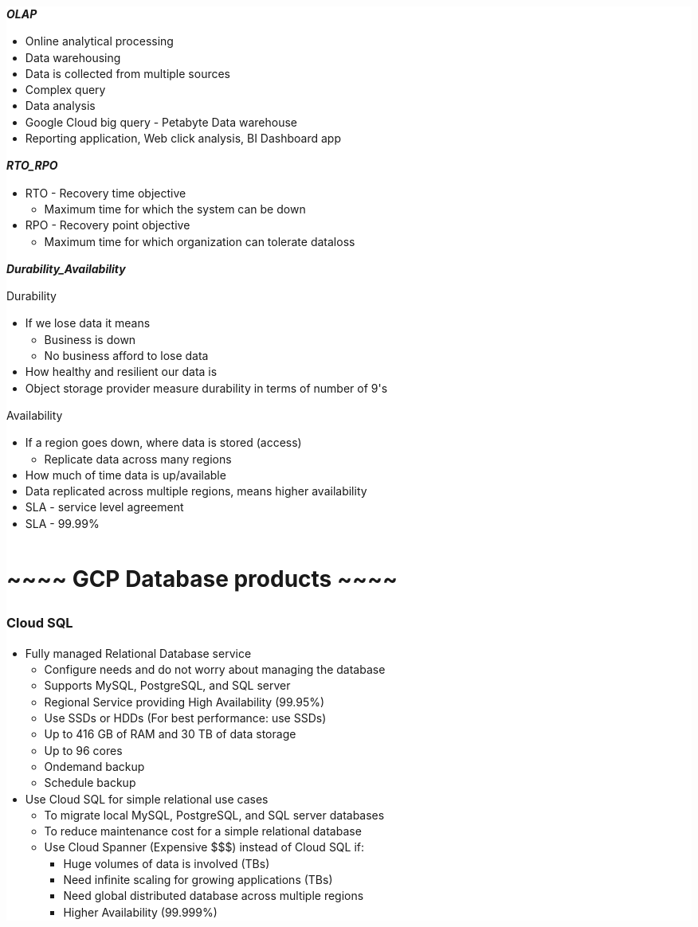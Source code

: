 ___OLAP___

* Online analytical processing
* Data warehousing
* Data is collected from multiple sources
* Complex query
* Data analysis
* Google Cloud big query - Petabyte Data warehouse
* Reporting application, Web click analysis, BI Dashboard app

___RTO_RPO___

* RTO - Recovery time objective
    * Maximum time for which the system can be down
* RPO - Recovery point objective
    * Maximum time for which organization can tolerate dataloss

___Durability_Availability___

Durability

* If we lose data it means
    * Business is down
    * No business afford to lose data
* How healthy and resilient our data is
* Object storage provider measure durability in terms of number of 9's

Availability

* If a region goes down, where data is stored (access)
    * Replicate data across many regions
* How much of time data is up/available
* Data replicated across multiple regions, means higher availability
* SLA - service level agreement
* SLA - 99.99%

# ~~~~ GCP Database products ~~~~

### Cloud SQL

* Fully managed Relational Database service
    * Configure needs and do not worry about managing the database
    * Supports MySQL, PostgreSQL, and SQL server
    * Regional Service providing High Availability (99.95%)
    * Use SSDs or HDDs (For best performance: use SSDs)
    * Up to 416 GB of RAM and 30 TB of data storage
    * Up to 96 cores
    * Ondemand backup
    * Schedule backup
* Use Cloud SQL for simple relational use cases
    * To migrate local MySQL, PostgreSQL, and SQL server databases
    * To reduce maintenance cost for a simple relational database
    * Use Cloud Spanner (Expensive $$$) instead of Cloud SQL if:
        * Huge volumes of data is involved (TBs)
        * Need infinite scaling for growing applications (TBs)
        * Need global distributed database across multiple regions
        * Higher Availability (99.999%)
